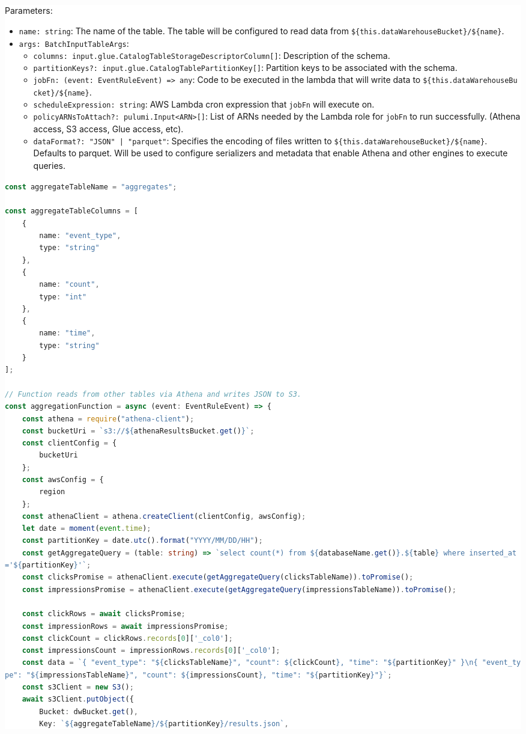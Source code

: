 Parameters:
- `name: string`: The name of the table. The table will be configured to read data from `${this.dataWarehouseBucket}/${name}`.
- `args: BatchInputTableArgs`:
  - `columns: input.glue.CatalogTableStorageDescriptorColumn[]`: Description of the schema.
  - `partitionKeys?: input.glue.CatalogTablePartitionKey[]`: Partition keys to be associated with the schema.
  - `jobFn: (event: EventRuleEvent) => any`: Code to be executed in the lambda that will write data to `${this.dataWarehouseBucket}/${name}`.
  - `scheduleExpression: string`: AWS Lambda cron expression that `jobFn` will execute on.
  - `policyARNsToAttach?: pulumi.Input<ARN>[]`: List of ARNs needed by the Lambda role for `jobFn` to run successfully. (Athena access, S3 access, Glue access, etc).
  - `dataFormat?: "JSON" | "parquet"`: Specifies the encoding of files written to `${this.dataWarehouseBucket}/${name}`. Defaults to parquet. Will be used to configure serializers and metadata that enable Athena and other engines to execute queries.

```ts
const aggregateTableName = "aggregates";

const aggregateTableColumns = [
    {
        name: "event_type",
        type: "string"
    },
    {
        name: "count",
        type: "int"
    },
    {
        name: "time",
        type: "string"
    }
];

// Function reads from other tables via Athena and writes JSON to S3.
const aggregationFunction = async (event: EventRuleEvent) => {
    const athena = require("athena-client");
    const bucketUri = `s3://${athenaResultsBucket.get()}`;
    const clientConfig = {
        bucketUri
    };
    const awsConfig = {
        region
    };
    const athenaClient = athena.createClient(clientConfig, awsConfig);
    let date = moment(event.time);
    const partitionKey = date.utc().format("YYYY/MM/DD/HH");
    const getAggregateQuery = (table: string) => `select count(*) from ${databaseName.get()}.${table} where inserted_at='${partitionKey}'`;
    const clicksPromise = athenaClient.execute(getAggregateQuery(clicksTableName)).toPromise();
    const impressionsPromise = athenaClient.execute(getAggregateQuery(impressionsTableName)).toPromise();

    const clickRows = await clicksPromise;
    const impressionRows = await impressionsPromise;
    const clickCount = clickRows.records[0]['_col0'];
    const impressionsCount = impressionRows.records[0]['_col0'];
    const data = `{ "event_type": "${clicksTableName}", "count": ${clickCount}, "time": "${partitionKey}" }\n{ "event_type": "${impressionsTableName}", "count": ${impressionsCount}, "time": "${partitionKey}"}`;
    const s3Client = new S3();
    await s3Client.putObject({
        Bucket: dwBucket.get(),
        Key: `${aggregateTableName}/${partitionKey}/results.json`,
```